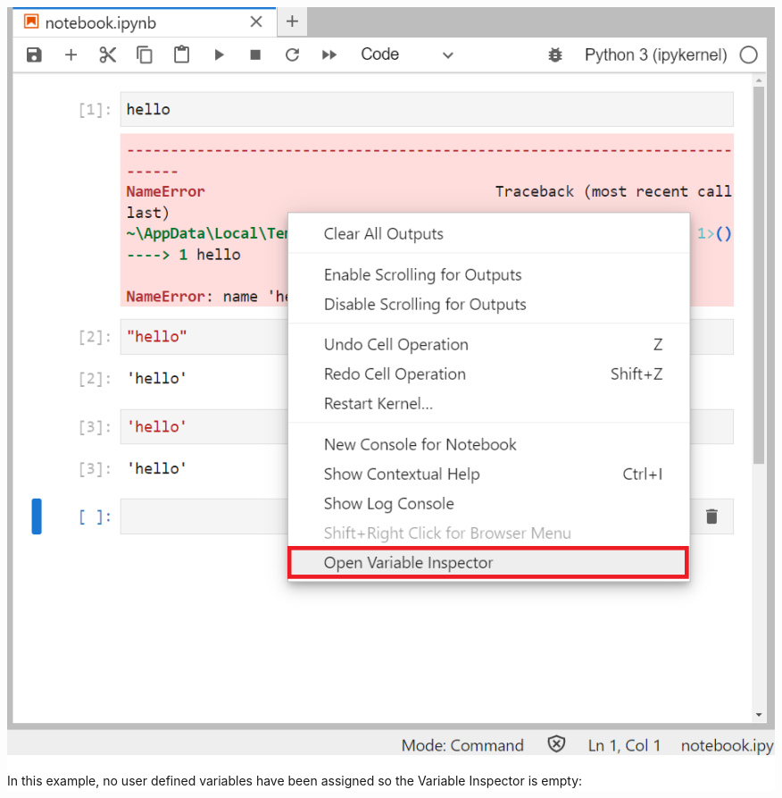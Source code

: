 ![img_002](./images/img_002.png)

In this example, no user defined variables have been assigned so the Variable Inspector is empty:
